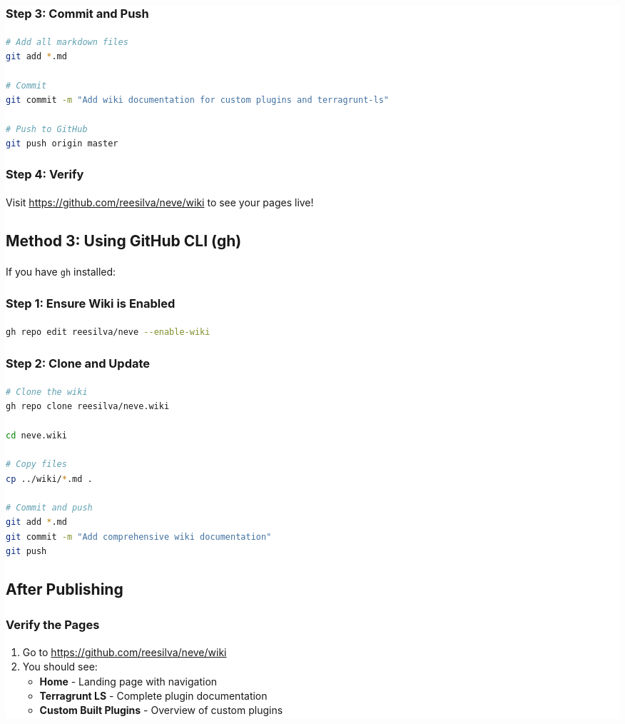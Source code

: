 ### Step 3: Commit and Push

```bash
# Add all markdown files
git add *.md

# Commit
git commit -m "Add wiki documentation for custom plugins and terragrunt-ls"

# Push to GitHub
git push origin master
```

### Step 4: Verify

Visit https://github.com/reesilva/neve/wiki to see your pages live!

## Method 3: Using GitHub CLI (gh)

If you have `gh` installed:

### Step 1: Ensure Wiki is Enabled

```bash
gh repo edit reesilva/neve --enable-wiki
```

### Step 2: Clone and Update

```bash
# Clone the wiki
gh repo clone reesilva/neve.wiki

cd neve.wiki

# Copy files
cp ../wiki/*.md .

# Commit and push
git add *.md
git commit -m "Add comprehensive wiki documentation"
git push
```

## After Publishing

### Verify the Pages

1. Go to https://github.com/reesilva/neve/wiki
2. You should see:
   - **Home** - Landing page with navigation
   - **Terragrunt LS** - Complete plugin documentation
   - **Custom Built Plugins** - Overview of custom plugins
